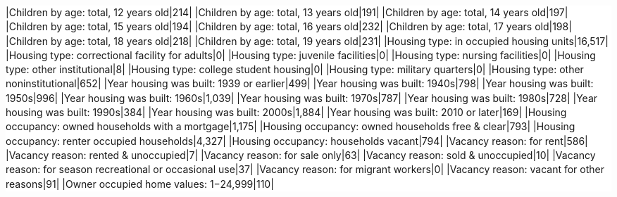 |Children by age: total, 12 years old|214|
|Children by age: total, 13 years old|191|
|Children by age: total, 14 years old|197|
|Children by age: total, 15 years old|194|
|Children by age: total, 16 years old|232|
|Children by age: total, 17 years old|198|
|Children by age: total, 18 years old|218|
|Children by age: total, 19 years old|231|
|Housing type: in occupied housing units|16,517|
|Housing type: correctional facility for adults|0|
|Housing type: juvenile facilities|0|
|Housing type: nursing facilities|0|
|Housing type: other institutional|8|
|Housing type: college student housing|0|
|Housing type: military quarters|0|
|Housing type: other noninstitutional|652|
|Year housing was built: 1939 or earlier|499|
|Year housing was built: 1940s|798|
|Year housing was built: 1950s|996|
|Year housing was built: 1960s|1,039|
|Year housing was built: 1970s|787|
|Year housing was built: 1980s|728|
|Year housing was built: 1990s|384|
|Year housing was built: 2000s|1,884|
|Year housing was built: 2010 or later|169|
|Housing occupancy: owned households with a mortgage|1,175|
|Housing occupancy: owned households free & clear|793|
|Housing occupancy: renter occupied households|4,327|
|Housing occupancy: households vacant|794|
|Vacancy reason: for rent|586|
|Vacancy reason: rented & unoccupied|7|
|Vacancy reason: for sale only|63|
|Vacancy reason: sold & unoccupied|10|
|Vacancy reason: for season recreational or occasional use|37|
|Vacancy reason: for migrant workers|0|
|Vacancy reason: vacant for other reasons|91|
|Owner occupied home values: $1-$24,999|110|